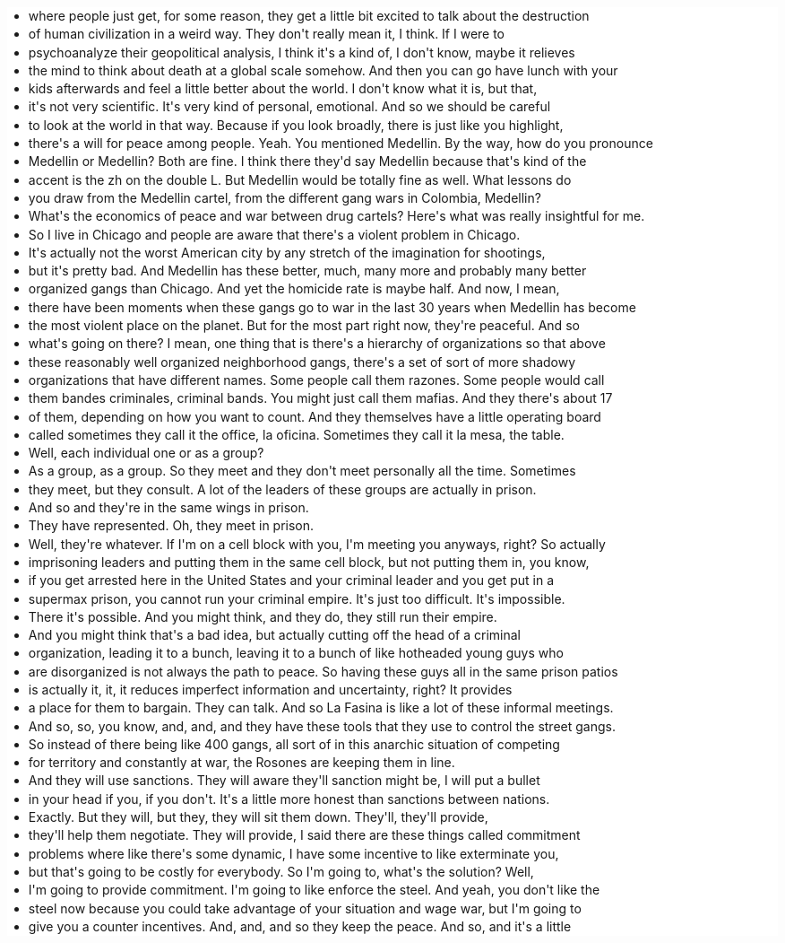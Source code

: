 *  where people just get, for some reason, they get a little bit excited to talk about the destruction
*  of human civilization in a weird way. They don't really mean it, I think. If I were to
*  psychoanalyze their geopolitical analysis, I think it's a kind of, I don't know, maybe it relieves
*  the mind to think about death at a global scale somehow. And then you can go have lunch with your
*  kids afterwards and feel a little better about the world. I don't know what it is, but that,
*  it's not very scientific. It's very kind of personal, emotional. And so we should be careful
*  to look at the world in that way. Because if you look broadly, there is just like you highlight,
*  there's a will for peace among people. Yeah. You mentioned Medellin. By the way, how do you pronounce
*  Medellin or Medellin? Both are fine. I think there they'd say Medellin because that's kind of the
*  accent is the zh on the double L. But Medellin would be totally fine as well. What lessons do
*  you draw from the Medellin cartel, from the different gang wars in Colombia, Medellin?
*  What's the economics of peace and war between drug cartels? Here's what was really insightful for me.
*  So I live in Chicago and people are aware that there's a violent problem in Chicago.
*  It's actually not the worst American city by any stretch of the imagination for shootings,
*  but it's pretty bad. And Medellin has these better, much, many more and probably many better
*  organized gangs than Chicago. And yet the homicide rate is maybe half. And now, I mean,
*  there have been moments when these gangs go to war in the last 30 years when Medellin has become
*  the most violent place on the planet. But for the most part right now, they're peaceful. And so
*  what's going on there? I mean, one thing that is there's a hierarchy of organizations so that above
*  these reasonably well organized neighborhood gangs, there's a set of sort of more shadowy
*  organizations that have different names. Some people call them razones. Some people would call
*  them bandes criminales, criminal bands. You might just call them mafias. And they there's about 17
*  of them, depending on how you want to count. And they themselves have a little operating board
*  called sometimes they call it the office, la oficina. Sometimes they call it la mesa, the table.
*  Well, each individual one or as a group?
*  As a group, as a group. So they meet and they don't meet personally all the time. Sometimes
*  they meet, but they consult. A lot of the leaders of these groups are actually in prison.
*  And so and they're in the same wings in prison.
*  They have represented. Oh, they meet in prison.
*  Well, they're whatever. If I'm on a cell block with you, I'm meeting you anyways, right? So actually
*  imprisoning leaders and putting them in the same cell block, but not putting them in, you know,
*  if you get arrested here in the United States and your criminal leader and you get put in a
*  supermax prison, you cannot run your criminal empire. It's just too difficult. It's impossible.
*  There it's possible. And you might think, and they do, they still run their empire.
*  And you might think that's a bad idea, but actually cutting off the head of a criminal
*  organization, leading it to a bunch, leaving it to a bunch of like hotheaded young guys who
*  are disorganized is not always the path to peace. So having these guys all in the same prison patios
*  is actually it, it, it reduces imperfect information and uncertainty, right? It provides
*  a place for them to bargain. They can talk. And so La Fasina is like a lot of these informal meetings.
*  And so, so, you know, and, and, and they have these tools that they use to control the street gangs.
*  So instead of there being like 400 gangs, all sort of in this anarchic situation of competing
*  for territory and constantly at war, the Rosones are keeping them in line.
*  And they will use sanctions. They will aware they'll sanction might be, I will put a bullet
*  in your head if you, if you don't. It's a little more honest than sanctions between nations.
*  Exactly. But they will, but they, they will sit them down. They'll, they'll provide,
*  they'll help them negotiate. They will provide, I said there are these things called commitment
*  problems where like there's some dynamic, I have some incentive to like exterminate you,
*  but that's going to be costly for everybody. So I'm going to, what's the solution? Well,
*  I'm going to provide commitment. I'm going to like enforce the steel. And yeah, you don't like the
*  steel now because you could take advantage of your situation and wage war, but I'm going to
*  give you a counter incentives. And, and, and so they keep the peace. And so, and it's a little
